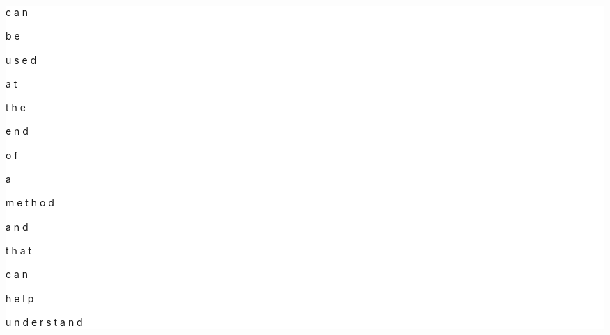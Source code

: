 c
a
n
 
b
e
 
u
s
e
d
 
a
t
 
t
h
e
 
e
n
d
 
o
f
 
a
 
m
e
t
h
o
d
 
a
n
d
 
t
h
a
t
 
c
a
n
 
h
e
l
p
 
u
n
d
e
r
s
t
a
n
d
 